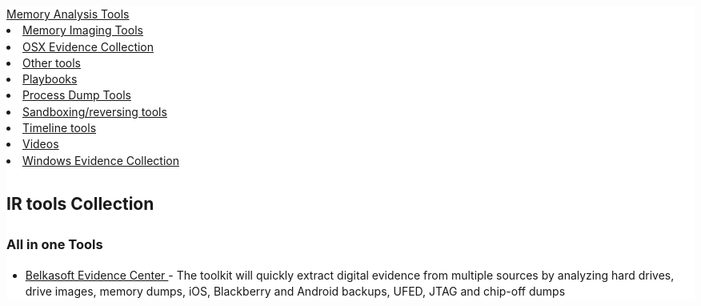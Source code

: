   <a href="#memory-analysis-tools">
   Memory Analysis Tools
  </a>
 </li>
 <li>
  <a href="#memory-imaging-tools">
   Memory Imaging Tools
  </a>
 </li>
 <li>
  <a href="#osx-evidence-collection">
   OSX Evidence Collection
  </a>
 </li>
 <li>
  <a href="#other-tools">
   Other tools
  </a>
 </li>
 <li>
  <a href="#playbooks">
   Playbooks
  </a>
 </li>
 <li>
  <a href="#process-dump-tools">
   Process Dump Tools
  </a>
 </li>
 <li>
  <a href="#sandboxingreversing-tools">
   Sandboxing/reversing tools
  </a>
 </li>
 <li>
  <a href="#timeline-tools">
   Timeline tools
  </a>
 </li>
 <li>
  <a href="#videos">
   Videos
  </a>
 </li>
 <li>
  <a href="#windows-evidence-collection">
   Windows Evidence Collection
  </a>
 </li>
</ul>
<h2>
 IR tools Collection
</h2>
<h3>
 All in one Tools
</h3>
<ul>
 <li>
  <a href="https://belkasoft.com/ec">
   Belkasoft Evidence Center
  </a>
  -  The toolkit will quickly extract digital evidence from multiple sources by analyzing hard drives, drive images, memory dumps, iOS, Blackberry and Android backups, UFED, JTAG and chip-off dumps
 </li>